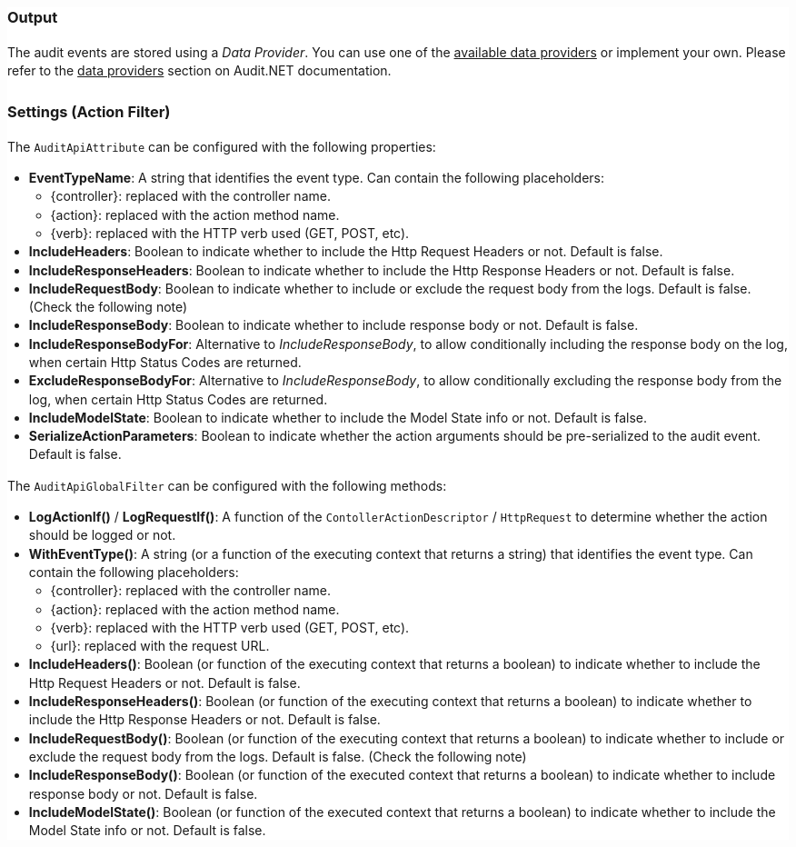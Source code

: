 ### Output

The audit events are stored using a _Data Provider_. You can use one of the [available data providers](https://github.com/thepirat000/Audit.NET#data-providers-included) or implement your own. Please refer to the [data providers](https://github.com/thepirat000/Audit.NET#data-providers) section on Audit.NET documentation.

### Settings (Action Filter)

The `AuditApiAttribute` can be configured with the following properties:
- **EventTypeName**: A string that identifies the event type. Can contain the following placeholders: 
  - \{controller}: replaced with the controller name.
  - \{action}: replaced with the action method name.
  - \{verb}: replaced with the HTTP verb used (GET, POST, etc).
- **IncludeHeaders**: Boolean to indicate whether to include the Http Request Headers or not. Default is false.
- **IncludeResponseHeaders**: Boolean to indicate whether to include the Http Response Headers or not. Default is false.
- **IncludeRequestBody**: Boolean to indicate whether to include or exclude the request body from the logs. Default is false. (Check the following note)
- **IncludeResponseBody**: Boolean to indicate whether to include response body or not. Default is false.
- **IncludeResponseBodyFor**: Alternative to _IncludeResponseBody_, to allow conditionally including the response body on the log, when certain Http Status Codes are returned.
- **ExcludeResponseBodyFor**: Alternative to _IncludeResponseBody_, to allow conditionally excluding the response body from the log, when certain Http Status Codes are returned.
- **IncludeModelState**: Boolean to indicate whether to include the Model State info or not. Default is false.
- **SerializeActionParameters**: Boolean to indicate whether the action arguments should be pre-serialized to the audit event. Default is false.
 
The `AuditApiGlobalFilter` can be configured with the following methods:
- **LogActionIf()** / **LogRequestIf()**: A function of the `ContollerActionDescriptor` / `HttpRequest` to determine whether the action should be logged or not.
- **WithEventType()**: A string (or a function of the executing context that returns a string) that identifies the event type. Can contain the following placeholders: 
  - \{controller}: replaced with the controller name.
  - \{action}: replaced with the action method name.
  - \{verb}: replaced with the HTTP verb used (GET, POST, etc).
  - \{url}: replaced with the request URL.
- **IncludeHeaders()**: Boolean (or function of the executing context that returns a boolean) to indicate whether to include the Http Request Headers or not. Default is false.
- **IncludeResponseHeaders()**: Boolean (or function of the executing context that returns a boolean) to indicate whether to include the Http Response Headers or not. Default is false.
- **IncludeRequestBody()**: Boolean (or function of the executing context that returns a boolean) to indicate whether to include or exclude the request body from the logs. Default is false. (Check the following note)
- **IncludeResponseBody()**: Boolean (or function of the executed context that returns a boolean) to indicate whether to include response body or not. Default is false.
- **IncludeModelState()**: Boolean (or function of the executed context that returns a boolean) to indicate whether to include the Model State info or not. Default is false.
